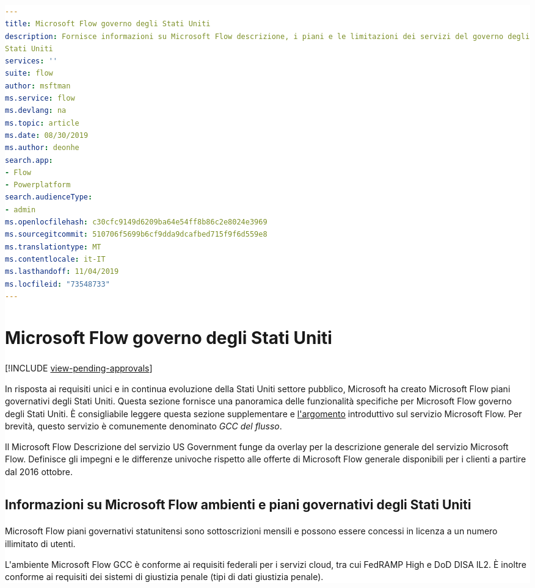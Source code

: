 ```yaml
---
title: Microsoft Flow governo degli Stati Uniti
description: Fornisce informazioni su Microsoft Flow descrizione, i piani e le limitazioni dei servizi del governo degli Stati Uniti
services: ''
suite: flow
author: msftman
ms.service: flow
ms.devlang: na
ms.topic: article
ms.date: 08/30/2019
ms.author: deonhe
search.app:
- Flow
- Powerplatform
search.audienceType:
- admin
ms.openlocfilehash: c30cfc9149d6209ba64e54ff8b86c2e8024e3969
ms.sourcegitcommit: 510706f5699b6cf9dda9dcafbed715f9f6d559e8
ms.translationtype: MT
ms.contentlocale: it-IT
ms.lasthandoff: 11/04/2019
ms.locfileid: "73548733"
---
```

# <a name="microsoft-flow-us-government"></a>Microsoft Flow governo degli Stati Uniti
[!INCLUDE [view-pending-approvals](includes/cc-rebrand.md)]

In risposta ai requisiti unici e in continua evoluzione della Stati Uniti settore pubblico, Microsoft ha creato Microsoft Flow piani governativi degli Stati Uniti. Questa sezione fornisce una panoramica delle funzionalità specifiche per Microsoft Flow governo degli Stati Uniti. È consigliabile leggere questa sezione supplementare e [l'argomento](https://docs.microsoft.com/flow/getting-started) introduttivo sul servizio Microsoft Flow. Per brevità, questo servizio è comunemente denominato *GCC del flusso*.

Il Microsoft Flow Descrizione del servizio US Government funge da overlay per la descrizione generale del servizio Microsoft Flow. Definisce gli impegni e le differenze univoche rispetto alle offerte di Microsoft Flow generale disponibili per i clienti a partire dal 2016 ottobre.

## <a name="about-microsoft-flow-us-government-environments-and-plans"></a>Informazioni su Microsoft Flow ambienti e piani governativi degli Stati Uniti

Microsoft Flow piani governativi statunitensi sono sottoscrizioni mensili e possono essere concessi in licenza a un numero illimitato di utenti.

L'ambiente Microsoft Flow GCC è conforme ai requisiti federali per i servizi cloud, tra cui FedRAMP High e DoD DISA IL2. È inoltre conforme ai requisiti dei sistemi di giustizia penale (tipi di dati giustizia penale).
